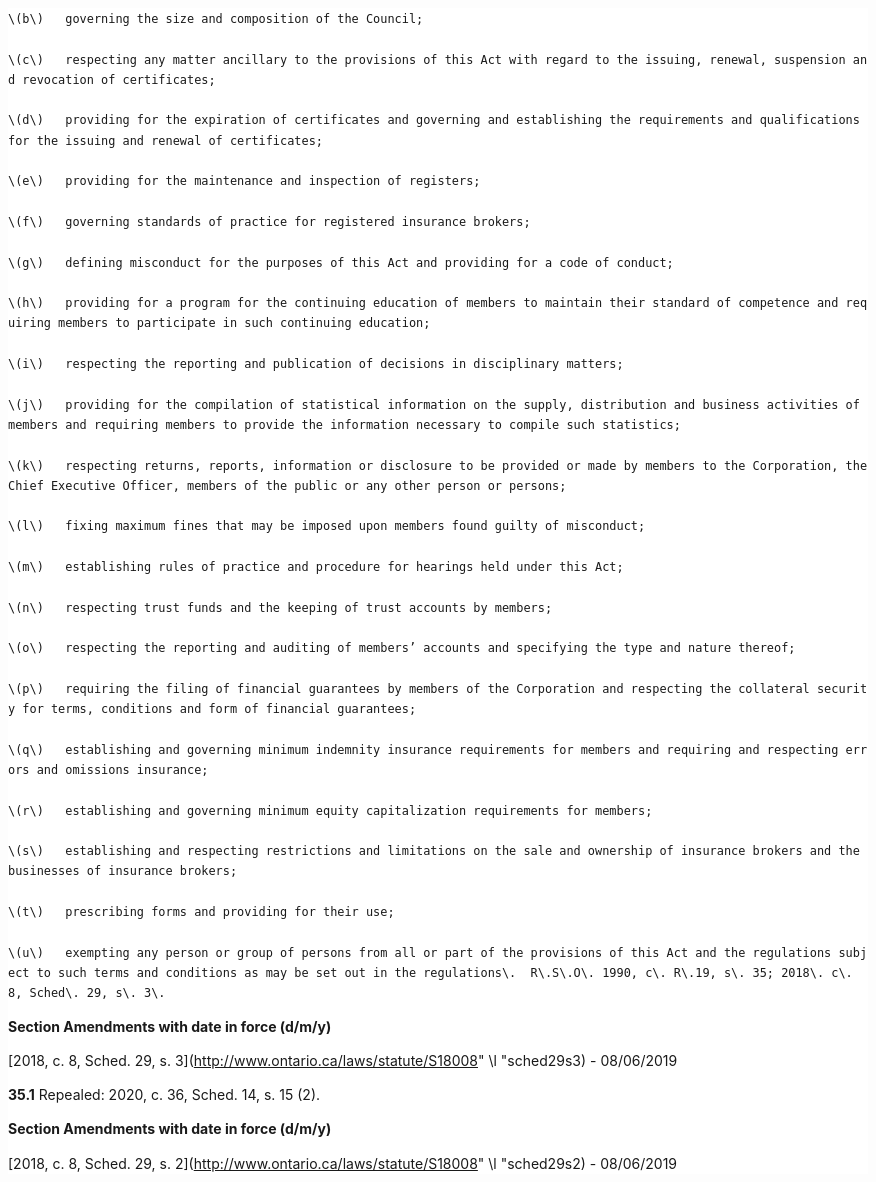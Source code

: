 	\(b\)	governing the size and composition of the Council;

	\(c\)	respecting any matter ancillary to the provisions of this Act with regard to the issuing, renewal, suspension and revocation of certificates;

	\(d\)	providing for the expiration of certificates and governing and establishing the requirements and qualifications for the issuing and renewal of certificates;

	\(e\)	providing for the maintenance and inspection of registers;

	\(f\)	governing standards of practice for registered insurance brokers;

	\(g\)	defining misconduct for the purposes of this Act and providing for a code of conduct;

	\(h\)	providing for a program for the continuing education of members to maintain their standard of competence and requiring members to participate in such continuing education;

	\(i\)	respecting the reporting and publication of decisions in disciplinary matters;

	\(j\)	providing for the compilation of statistical information on the supply, distribution and business activities of members and requiring members to provide the information necessary to compile such statistics;

	\(k\)	respecting returns, reports, information or disclosure to be provided or made by members to the Corporation, the Chief Executive Officer, members of the public or any other person or persons;

	\(l\)	fixing maximum fines that may be imposed upon members found guilty of misconduct;

	\(m\)	establishing rules of practice and procedure for hearings held under this Act;

	\(n\)	respecting trust funds and the keeping of trust accounts by members;

	\(o\)	respecting the reporting and auditing of members’ accounts and specifying the type and nature thereof;

	\(p\)	requiring the filing of financial guarantees by members of the Corporation and respecting the collateral security for terms, conditions and form of financial guarantees;

	\(q\)	establishing and governing minimum indemnity insurance requirements for members and requiring and respecting errors and omissions insurance;

	\(r\)	establishing and governing minimum equity capitalization requirements for members;

	\(s\)	establishing and respecting restrictions and limitations on the sale and ownership of insurance brokers and the businesses of insurance brokers;

	\(t\)	prescribing forms and providing for their use;

	\(u\)	exempting any person or group of persons from all or part of the provisions of this Act and the regulations subject to such terms and conditions as may be set out in the regulations\.  R\.S\.O\. 1990, c\. R\.19, s\. 35; 2018\. c\. 8, Sched\. 29, s\. 3\.

__Section Amendments with date in force \(d/m/y\)__

[2018, c\. 8, Sched\. 29, s\. 3](http://www.ontario.ca/laws/statute/S18008" \l "sched29s3) \- 08/06/2019

__35\.1__ Repealed: 2020, c\. 36, Sched\. 14, s\. 15 \(2\)\.

__Section Amendments with date in force \(d/m/y\)__

[2018, c\. 8, Sched\. 29, s\. 2](http://www.ontario.ca/laws/statute/S18008" \l "sched29s2) \- 08/06/2019
